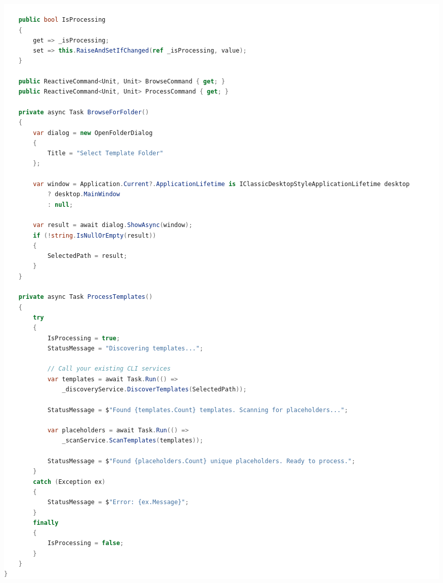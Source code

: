 ```csharp
    
    public bool IsProcessing
    {
        get => _isProcessing;
        set => this.RaiseAndSetIfChanged(ref _isProcessing, value);
    }
    
    public ReactiveCommand<Unit, Unit> BrowseCommand { get; }
    public ReactiveCommand<Unit, Unit> ProcessCommand { get; }
    
    private async Task BrowseForFolder()
    {
        var dialog = new OpenFolderDialog
        {
            Title = "Select Template Folder"
        };
        
        var window = Application.Current?.ApplicationLifetime is IClassicDesktopStyleApplicationLifetime desktop
            ? desktop.MainWindow
            : null;
            
        var result = await dialog.ShowAsync(window);
        if (!string.IsNullOrEmpty(result))
        {
            SelectedPath = result;
        }
    }
    
    private async Task ProcessTemplates()
    {
        try
        {
            IsProcessing = true;
            StatusMessage = "Discovering templates...";
            
            // Call your existing CLI services
            var templates = await Task.Run(() => 
                _discoveryService.DiscoverTemplates(SelectedPath));
            
            StatusMessage = $"Found {templates.Count} templates. Scanning for placeholders...";
            
            var placeholders = await Task.Run(() => 
                _scanService.ScanTemplates(templates));
            
            StatusMessage = $"Found {placeholders.Count} unique placeholders. Ready to process.";
        }
        catch (Exception ex)
        {
            StatusMessage = $"Error: {ex.Message}";
        }
        finally
        {
            IsProcessing = false;
        }
    }
}
```
